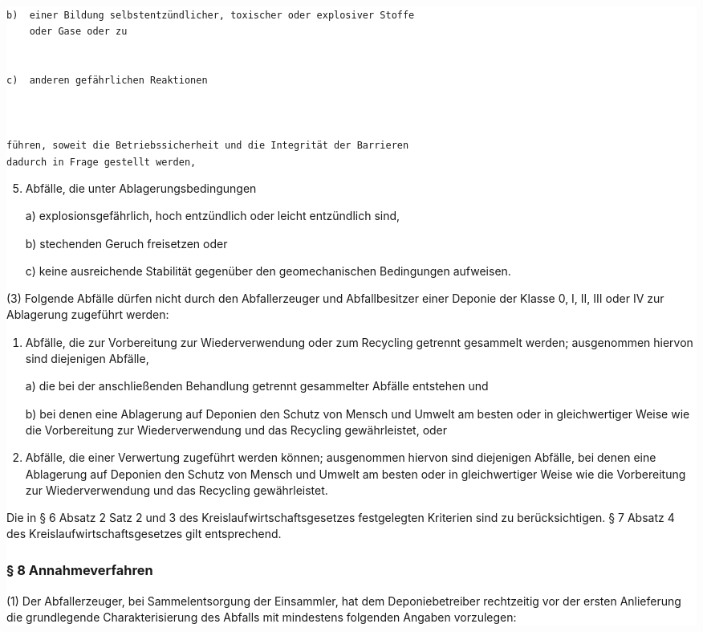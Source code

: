 
    b)  einer Bildung selbstentzündlicher, toxischer oder explosiver Stoffe
        oder Gase oder zu


    c)  anderen gefährlichen Reaktionen



    führen, soweit die Betriebssicherheit und die Integrität der Barrieren
    dadurch in Frage gestellt werden,


5.  Abfälle, die unter Ablagerungsbedingungen

    a)  explosionsgefährlich, hoch entzündlich oder leicht entzündlich sind,


    b)  stechenden Geruch freisetzen oder


    c)  keine ausreichende Stabilität gegenüber den geomechanischen
        Bedingungen aufweisen.







(3) Folgende Abfälle dürfen nicht durch den Abfallerzeuger und
Abfallbesitzer einer Deponie der Klasse 0, I, II, III oder IV zur
Ablagerung zugeführt werden:

1.  Abfälle, die zur Vorbereitung zur Wiederverwendung oder zum Recycling
    getrennt gesammelt werden; ausgenommen hiervon sind diejenigen
    Abfälle,

    a)  die bei der anschließenden Behandlung getrennt gesammelter Abfälle
        entstehen und


    b)  bei denen eine Ablagerung auf Deponien den Schutz von Mensch und
        Umwelt am besten oder in gleichwertiger Weise wie die Vorbereitung zur
        Wiederverwendung und das Recycling gewährleistet, oder





2.  Abfälle, die einer Verwertung zugeführt werden können; ausgenommen
    hiervon sind diejenigen Abfälle, bei denen eine Ablagerung auf
    Deponien den Schutz von Mensch und Umwelt am besten oder in
    gleichwertiger Weise wie die Vorbereitung zur Wiederverwendung und das
    Recycling gewährleistet.



Die in § 6 Absatz 2 Satz 2 und 3 des Kreislaufwirtschaftsgesetzes
festgelegten Kriterien sind zu berücksichtigen. § 7 Absatz 4 des
Kreislaufwirtschaftsgesetzes gilt entsprechend.


### § 8 Annahmeverfahren

(1) Der Abfallerzeuger, bei Sammelentsorgung der Einsammler, hat dem
Deponiebetreiber rechtzeitig vor der ersten Anlieferung die
grundlegende Charakterisierung des Abfalls mit mindestens folgenden
Angaben vorzulegen:
